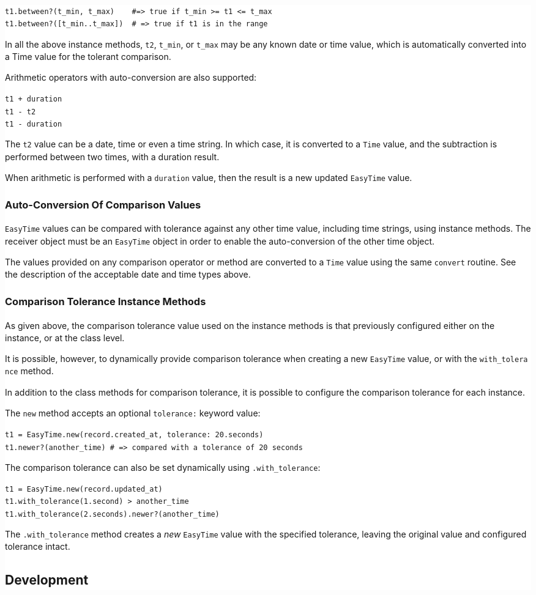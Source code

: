     t1.between?(t_min, t_max)    #=> true if t_min >= t1 <= t_max
    t1.between?([t_min..t_max])  # => true if t1 is in the range

In all the above instance methods, `t2`, `t_min`, or `t_max` may be any known
date or time value, which is automatically converted into a Time value for the
tolerant comparison.

Arithmetic operators with auto-conversion are also supported:

    t1 + duration
    t1 - t2
    t1 - duration

The `t2` value can be a date, time or even a time string.  In which case, it is
converted to a `Time` value, and the subtraction is performed between two
times, with a duration result.

When arithmetic is performed with a `duration` value, then the result is a new
updated `EasyTime` value.

### Auto-Conversion Of Comparison Values

`EasyTime` values can be compared with tolerance against any other time value,
including time strings, using instance methods.  The receiver object must be an
`EasyTime` object in order to enable the auto-conversion of the other time
object.

The values provided on any comparison operator or method are converted to
a `Time` value using the same `convert` routine.  See the description of the
acceptable date and time types above.

### Comparison Tolerance Instance Methods

As given above, the comparison tolerance value used on the instance methods is
that previously configured either on the instance, or at the class level.

It is possible, however, to dynamically provide comparison tolerance when
creating a new `EasyTime` value, or with the `with_tolerance` method.

In addition to the class methods for comparison tolerance, it is possible to
configure the comparison tolerance for each instance.

The `new` method accepts an optional `tolerance:` keyword value:

    t1 = EasyTime.new(record.created_at, tolerance: 20.seconds)
    t1.newer?(another_time) # => compared with a tolerance of 20 seconds

The comparison tolerance can also be set dynamically using `.with_tolerance`:

    t1 = EasyTime.new(record.updated_at)
    t1.with_tolerance(1.second) > another_time
    t1.with_tolerance(2.seconds).newer?(another_time)

The `.with_tolerance` method creates a _new_ `EasyTime` value with the
specified tolerance, leaving the original value and configured tolerance
intact.

## Development
